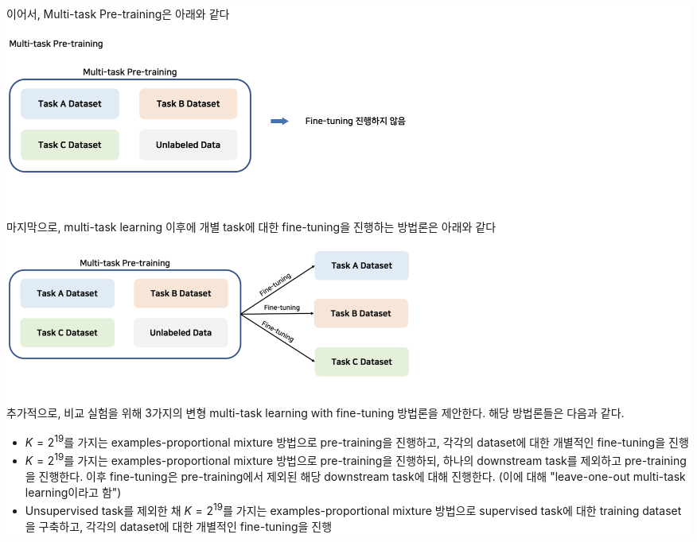 이어서, Multi-task Pre-training은 아래와 같다

<img src="./contents/37.png" alt="37.png" style="zoom:50%;" />

마지막으로, multi-task learning 이후에 개별 task에 대한 fine-tuning을 진행하는 방법론은 아래와 같다

<img src="./contents/38.png" alt="38.png" style="zoom:50%;" />

추가적으로, 비교 실험을 위해 3가지의 변형 multi-task learning with fine-tuning 방법론을 제안한다. 해당 방법론들은 다음과 같다.

- $K=2^{19}$를 가지는 examples-proportional mixture 방법으로 pre-training을 진행하고, 각각의 dataset에 대한 개별적인 fine-tuning을 진행
- $K=2^{19}$를 가지는 examples-proportional mixture 방법으로 pre-training을 진행하되, 하나의 downstream task를 제외하고 pre-training을 진행한다. 이후 fine-tuning은 pre-training에서 제외된 해당 downstream task에 대해 진행한다. (이에 대해 "leave-one-out multi-task learning이라고 함")
- Unsupervised task를 제외한 채 $K=2^{19}$를 가지는 examples-proportional mixture 방법으로 supervised task에 대한 training dataset을 구축하고, 각각의 dataset에 대한 개별적인 fine-tuning을 진행


